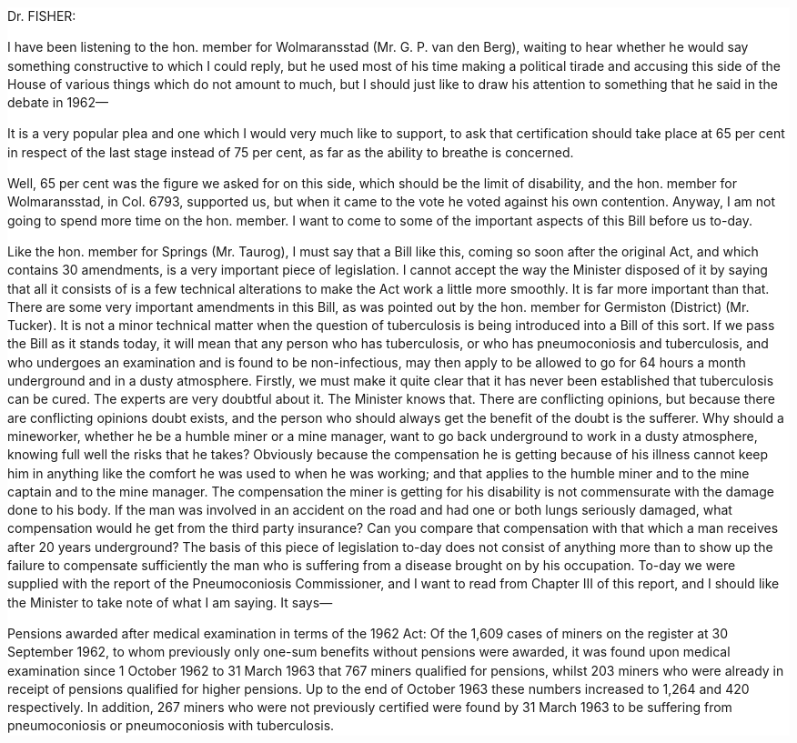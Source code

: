 </speech>

<speech by="#fisher">

<from>Dr. <person refersTo="hansard_za">FISHER</person>:</from>

<p>I have been listening to the hon. member for Wolmaransstad (Mr. G. P. van den Berg), waiting to hear whether he would say something constructive to which I could reply, but he used most of his time making a political tirade and accusing this side of the House of various things which do not amount to much, but I should just like to draw his attention to something that he said in the debate in 1962&#x2014;</p>

<block name="quote">It is a very popular plea and one which I would very much like to support, to ask that certification should take place at 65 per cent in respect of the last stage instead of 75 per cent, as far as the ability to breathe is concerned.</block>

<p>Well, 65 per cent was the figure we asked for on this side, which should be the limit of disability, and the hon. member for Wolmaransstad, in Col. 6793, supported us, but when it came to the vote he voted against his own contention. Anyway, I am not going to spend more time on the hon. member. I want to come to some of the important aspects of this Bill before us to-day.</p>

<p>Like the hon. member for Springs (Mr. Taurog), I must say that a Bill like this, coming so soon after the original Act, and which contains 30 amendments, is a very important piece of legislation. I cannot accept the way the Minister disposed of it by saying that all it consists of is a few technical alterations to make the Act work a little more smoothly. It is far more important than that. There are some very important amendments in this Bill, as was pointed out by the hon. member for Germiston (District) (Mr. Tucker). It is not a minor technical matter when the question of tuberculosis is being introduced into a Bill of this sort. If we pass the Bill as it stands today, it will mean that any person who has <span class="col_5815-5816" refersTo="page_241"/>tuberculosis, or who has pneumoconiosis and tuberculosis, and who undergoes an examination and is found to be non-infectious, may then apply to be allowed to go for 64 hours a month underground and in a dusty atmosphere. Firstly, we must make it quite clear that it has never been established that tuberculosis can be cured. The experts are very doubtful about it. The Minister knows that. There are conflicting opinions, but because there are conflicting opinions doubt exists, and the person who should always get the benefit of the doubt is the sufferer. Why should a mineworker, whether he be a humble miner or a mine manager, want to go back underground to work in a dusty atmosphere, knowing full well the risks that he takes? Obviously because the compensation he is getting because of his illness cannot keep him in anything like the comfort he was used to when he was working; and that applies to the humble miner and to the mine captain and to the mine manager. The compensation the miner is getting for his disability is not commensurate with the damage done to his body. If the man was involved in an accident on the road and had one or both lungs seriously damaged, what compensation would he get from the third party insurance? Can you compare that compensation with that which a man receives after 20 years underground? The basis of this piece of legislation to-day does not consist of anything more than to show up the failure to compensate sufficiently the man who is suffering from a disease brought on by his occupation. To-day we were supplied with the report of the Pneumoconiosis Commissioner, and I want to read from Chapter III of this report, and I should like the Minister to take note of what I am saying. It says&#x2014;</p>

<block name="quote">Pensions awarded after medical examination in terms of the 1962 Act: Of the 1,609 cases of miners on the register at 30 September 1962, to whom previously only one-sum benefits without pensions were awarded, it was found upon medical examination since 1 October 1962 to 31 March 1963 that 767 miners qualified for pensions, whilst 203 miners who were already in receipt of pensions qualified for higher pensions. Up to the end of October 1963 these numbers increased to 1,264 and 420 respectively. In addition, 267 miners who were not previously certified were found by 31 March 1963 to be suffering from pneumoconiosis or pneumoconiosis with tuberculosis.</block>
